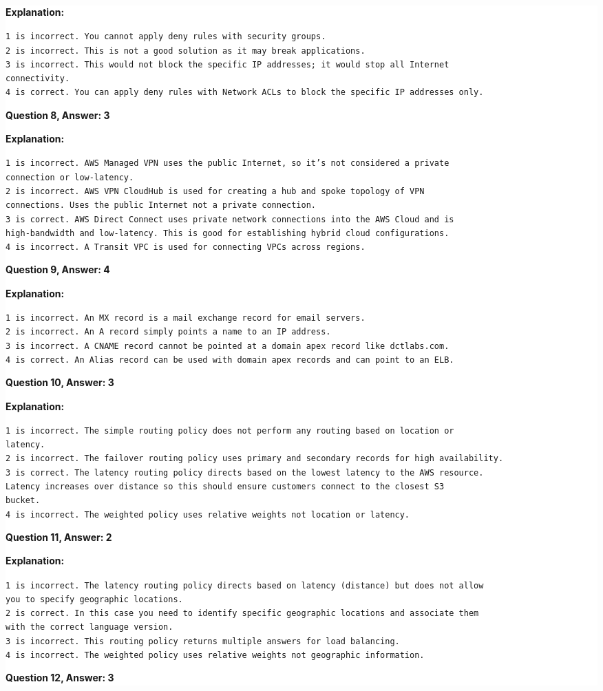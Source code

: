 **Explanation:**

```
1 is incorrect. You cannot apply deny rules with security groups.
2 is incorrect. This is not a good solution as it may break applications.
3 is incorrect. This would not block the specific IP addresses; it would stop all Internet
connectivity.
4 is correct. You can apply deny rules with Network ACLs to block the specific IP addresses only.
```
**Question 8, Answer: 3**

**Explanation:**

```
1 is incorrect. AWS Managed VPN uses the public Internet, so it’s not considered a private
connection or low-latency.
2 is incorrect. AWS VPN CloudHub is used for creating a hub and spoke topology of VPN
connections. Uses the public Internet not a private connection.
3 is correct. AWS Direct Connect uses private network connections into the AWS Cloud and is
high-bandwidth and low-latency. This is good for establishing hybrid cloud configurations.
4 is incorrect. A Transit VPC is used for connecting VPCs across regions.
```
**Question 9, Answer: 4**

**Explanation:**

```
1 is incorrect. An MX record is a mail exchange record for email servers.
2 is incorrect. An A record simply points a name to an IP address.
3 is incorrect. A CNAME record cannot be pointed at a domain apex record like dctlabs.com.
4 is correct. An Alias record can be used with domain apex records and can point to an ELB.
```
**Question 10, Answer: 3**

**Explanation:**

```
1 is incorrect. The simple routing policy does not perform any routing based on location or
latency.
2 is incorrect. The failover routing policy uses primary and secondary records for high availability.
3 is correct. The latency routing policy directs based on the lowest latency to the AWS resource.
Latency increases over distance so this should ensure customers connect to the closest S3
bucket.
4 is incorrect. The weighted policy uses relative weights not location or latency.
```
**Question 11, Answer: 2**

**Explanation:**


```
1 is incorrect. The latency routing policy directs based on latency (distance) but does not allow
you to specify geographic locations.
2 is correct. In this case you need to identify specific geographic locations and associate them
with the correct language version.
3 is incorrect. This routing policy returns multiple answers for load balancing.
4 is incorrect. The weighted policy uses relative weights not geographic information.
```
**Question 12, Answer: 3**
